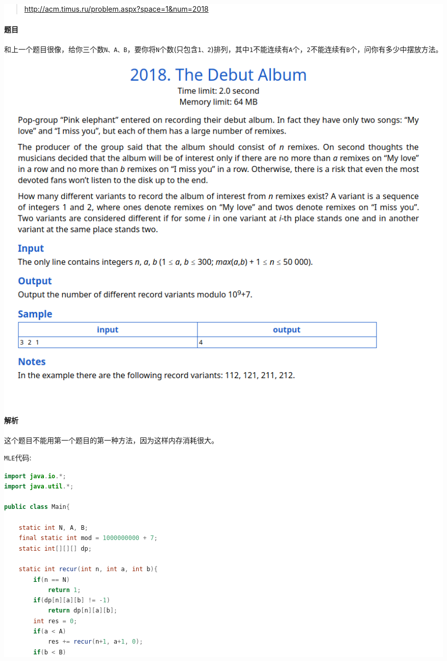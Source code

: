 > http://acm.timus.ru/problem.aspx?space=1&num=2018

#### 题目

和上一个题目很像，给你三个数`N、A、B`，要你将`N`个数(只包含`1、2`)排列，其中`1`不能连续有`A`个，`2`不能连续有`B`个，问你有多少中摆放方法。
![在这里插入图片描述](images/time2018_t.png)

#### 解析
这个题目不能用第一个题目的第一种方法，因为这样内存消耗很大。

`MLE`代码: 
```java
import java.io.*;
import java.util.*;

public class Main{ 

    static int N, A, B;
    final static int mod = 1000000000 + 7;
    static int[][][] dp;

    static int recur(int n, int a, int b){
        if(n == N)
            return 1;
        if(dp[n][a][b] != -1)
            return dp[n][a][b];
        int res = 0;
        if(a < A)
            res += recur(n+1, a+1, 0);
        if(b < B)
```